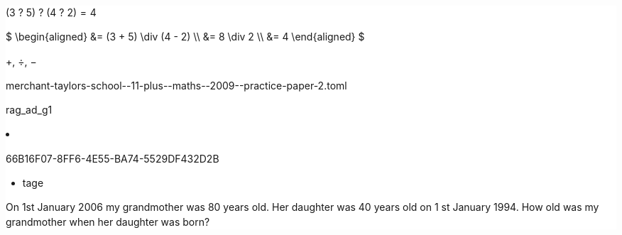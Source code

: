 $(3 \ {?} \ 5) \ {?} \ (4 \ {?} \ 2) = 4$

</div>
<div class='workings'>
<div class='working'>

$
\begin{aligned}
&= (3 + 5) \div (4 - 2) \\\\
&= 8 \div 2 \\\\
&= 4
\end{aligned}
$

</div>
</div>
<div class='answers'>
<div class='answer'>

$+, \ \div, \ -$

</div>
</div>

</div>
</li>
</ul>
<div class='papername'>
<p>merchant-taylors-school--11-plus--maths--2009--practice-paper-2.toml</p>
</div>
<div class='rag'>
<p>rag_ad_g1</p>
</div>
</div>
</li>
<li>
<div class='question_envelope rag_ad_pr question'>
<div class='uuid'>
<p>66B16F07-8FF6-4E55-BA74-5529DF432D2B</p>
</div>
<div class='topics'>
<ul>
<li>
tage
</li>
</ul>
</div>
<div class='question question'>

On $1 \text{st}$ January $2006$ my grandmother was $80$ years old. Her daughter was $40$ years old on $1 \ \text{st}$ January $1994$. 
How old was my grandmother when her daughter was born?

</div>
<div class='workings'>
<div class='working'>
